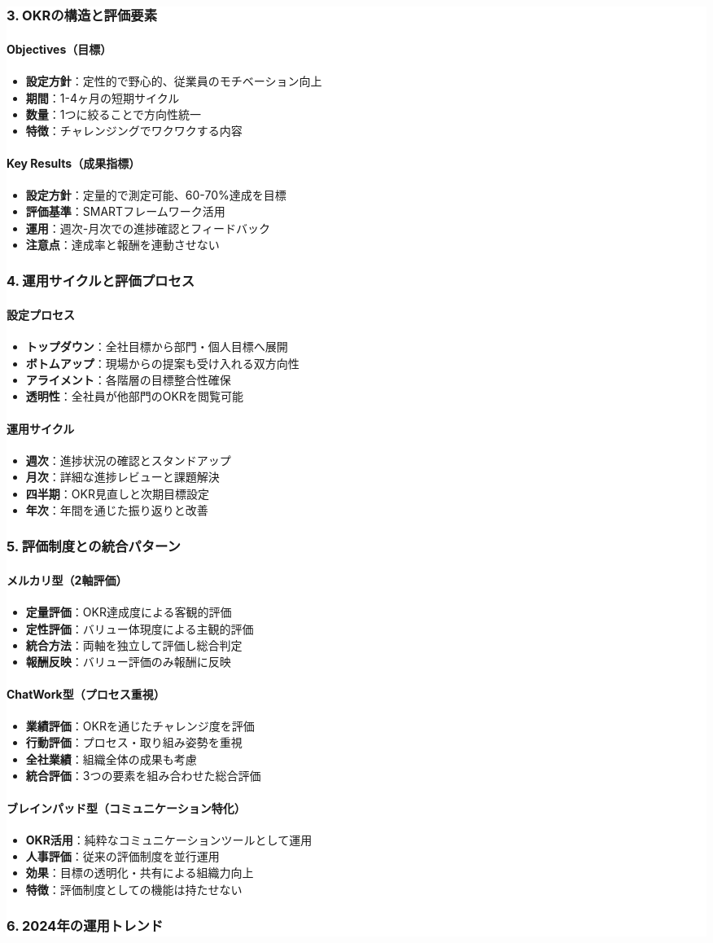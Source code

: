 ### 3. OKRの構造と評価要素

#### Objectives（目標）
- **設定方針**：定性的で野心的、従業員のモチベーション向上
- **期間**：1-4ヶ月の短期サイクル
- **数量**：1つに絞ることで方向性統一
- **特徴**：チャレンジングでワクワクする内容

#### Key Results（成果指標）
- **設定方針**：定量的で測定可能、60-70%達成を目標
- **評価基準**：SMARTフレームワーク活用
- **運用**：週次-月次での進捗確認とフィードバック
- **注意点**：達成率と報酬を連動させない

### 4. 運用サイクルと評価プロセス

#### 設定プロセス
- **トップダウン**：全社目標から部門・個人目標へ展開
- **ボトムアップ**：現場からの提案も受け入れる双方向性
- **アライメント**：各階層の目標整合性確保
- **透明性**：全社員が他部門のOKRを閲覧可能

#### 運用サイクル
- **週次**：進捗状況の確認とスタンドアップ
- **月次**：詳細な進捗レビューと課題解決
- **四半期**：OKR見直しと次期目標設定
- **年次**：年間を通じた振り返りと改善

### 5. 評価制度との統合パターン

#### メルカリ型（2軸評価）
- **定量評価**：OKR達成度による客観的評価
- **定性評価**：バリュー体現度による主観的評価
- **統合方法**：両軸を独立して評価し総合判定
- **報酬反映**：バリュー評価のみ報酬に反映

#### ChatWork型（プロセス重視）
- **業績評価**：OKRを通じたチャレンジ度を評価
- **行動評価**：プロセス・取り組み姿勢を重視
- **全社業績**：組織全体の成果も考慮
- **統合評価**：3つの要素を組み合わせた総合評価

#### ブレインパッド型（コミュニケーション特化）
- **OKR活用**：純粋なコミュニケーションツールとして運用
- **人事評価**：従来の評価制度を並行運用
- **効果**：目標の透明化・共有による組織力向上
- **特徴**：評価制度としての機能は持たせない

### 6. 2024年の運用トレンド
